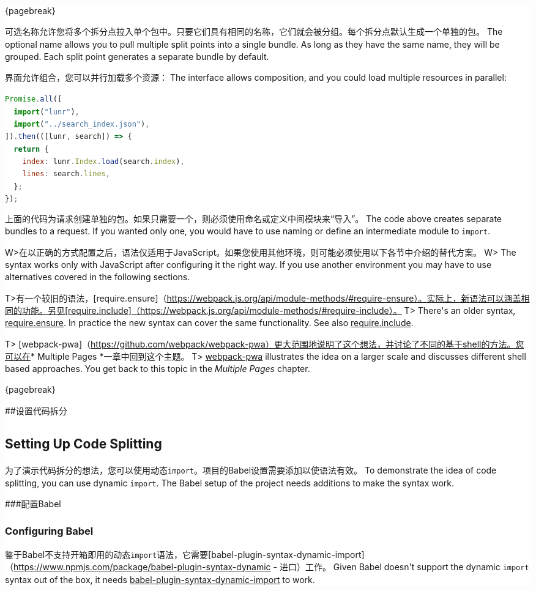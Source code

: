 {pagebreak}

可选名称允许您将多个拆分点拉入单个包中。只要它们具有相同的名称，它们就会被分组。每个拆分点默认生成一个单独的包。
The optional name allows you to pull multiple split points into a single bundle. As long as they have the same name, they will be grouped. Each split point generates a separate bundle by default.

界面允许组合，您可以并行加载多个资源：
The interface allows composition, and you could load multiple resources in parallel:

```javascript
Promise.all([
  import("lunr"),
  import("../search_index.json"),
]).then(([lunr, search]) => {
  return {
    index: lunr.Index.load(search.index),
    lines: search.lines,
  };
});
```

上面的代码为请求创建单独的包。如果只需要一个，则必须使用命名或定义中间模块来“导入”。
The code above creates separate bundles to a request. If you wanted only one, you would have to use naming or define an intermediate module to `import`.

W>在以正确的方式配置之后，语法仅适用于JavaScript。如果您使用其他环境，则可能必须使用以下各节中介绍的替代方案。
W> The syntax works only with JavaScript after configuring it the right way. If you use another environment you may have to use alternatives covered in the following sections.

T>有一个较旧的语法，[require.ensure]（https://webpack.js.org/api/module-methods/#require-ensure）。实际上，新语法可以涵盖相同的功能。另见[require.include]（https://webpack.js.org/api/module-methods/#require-include）。
T> There's an older syntax, [require.ensure](https://webpack.js.org/api/module-methods/#require-ensure). In practice the new syntax can cover the same functionality. See also [require.include](https://webpack.js.org/api/module-methods/#require-include).

T> [webpack-pwa]（https://github.com/webpack/webpack-pwa）更大范围地说明了这个想法，并讨论了不同的基于shell的方法。您可以在* Multiple Pages *一章中回到这个主题。
T> [webpack-pwa](https://github.com/webpack/webpack-pwa) illustrates the idea on a larger scale and discusses different shell based approaches. You get back to this topic in the *Multiple Pages* chapter.

{pagebreak}

##设置代码拆分
## Setting Up Code Splitting

为了演示代码拆分的想法，您可以使用动态`import`。项目的Babel设置需要添加以使语法有效。
To demonstrate the idea of code splitting, you can use dynamic `import`. The Babel setup of the project needs additions to make the syntax work.

###配置Babel
### Configuring Babel

鉴于Babel不支持开箱即用的动态`import`语法，它需要[babel-plugin-syntax-dynamic-import]（https://www.npmjs.com/package/babel-plugin-syntax-dynamic - 进口）工作。
Given Babel doesn't support the dynamic `import` syntax out of the box, it needs [babel-plugin-syntax-dynamic-import](https://www.npmjs.com/package/babel-plugin-syntax-dynamic-import) to work.
